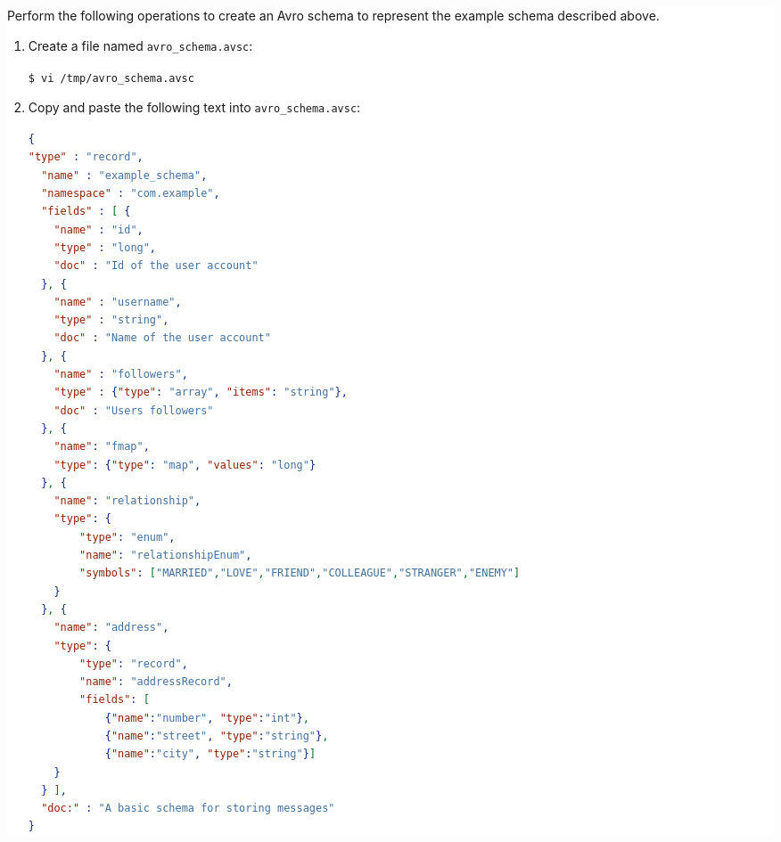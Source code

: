 Perform the following operations to create an Avro schema to represent the example schema described above.

1. Create a file named `avro_schema.avsc`:

    ``` shell
    $ vi /tmp/avro_schema.avsc
    ```

2. Copy and paste the following text into `avro_schema.avsc`:

    ``` json
    {
    "type" : "record",
      "name" : "example_schema",
      "namespace" : "com.example",
      "fields" : [ {
        "name" : "id",
        "type" : "long",
        "doc" : "Id of the user account"
      }, {
        "name" : "username",
        "type" : "string",
        "doc" : "Name of the user account"
      }, {
        "name" : "followers",
        "type" : {"type": "array", "items": "string"},
        "doc" : "Users followers"
      }, {
        "name": "fmap",
        "type": {"type": "map", "values": "long"}
      }, {
        "name": "relationship",
        "type": {
            "type": "enum",
            "name": "relationshipEnum",
            "symbols": ["MARRIED","LOVE","FRIEND","COLLEAGUE","STRANGER","ENEMY"]
        }
      }, {
        "name": "address",
        "type": {
            "type": "record",
            "name": "addressRecord",
            "fields": [
                {"name":"number", "type":"int"},
                {"name":"street", "type":"string"},
                {"name":"city", "type":"string"}]
        }
      } ],
      "doc:" : "A basic schema for storing messages"
    }
    ```
